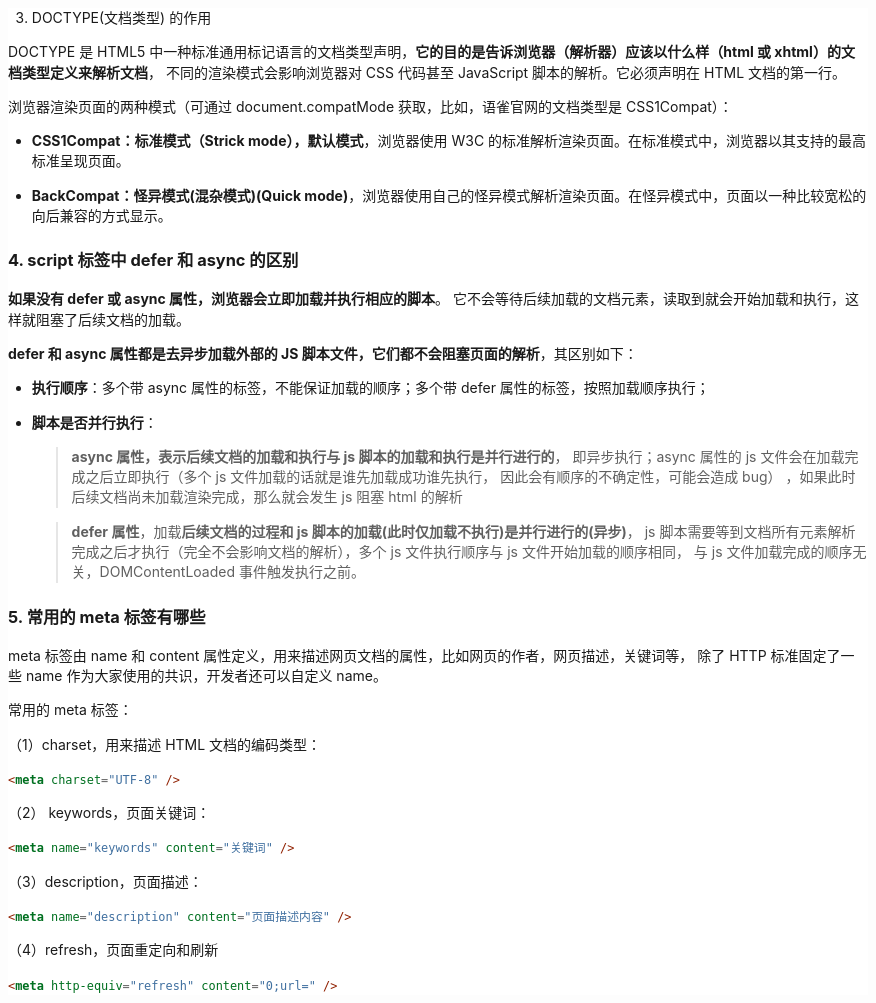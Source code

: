3. DOCTYPE(⽂档类型) 的作⽤

DOCTYPE 是 HTML5 中一种标准通用标记语言的文档类型声明，**它的目的是告诉浏览器（解析器）应该以什么样（html 或 xhtml）的文档类型定义来解析文档**，
不同的渲染模式会影响浏览器对 CSS 代码甚⾄ JavaScript 脚本的解析。它必须声明在 HTML ⽂档的第⼀⾏。

浏览器渲染页面的两种模式（可通过 document.compatMode 获取，比如，语雀官网的文档类型是 CSS1Compat）：

- **CSS1Compat：标准模式（Strick mode），默认模式**，浏览器使用 W3C 的标准解析渲染页面。在标准模式中，浏览器以其支持的最高标准呈现页面。

- **BackCompat：怪异模式(混杂模式)(Quick mode)**，浏览器使用自己的怪异模式解析渲染页面。在怪异模式中，页面以一种比较宽松的向后兼容的方式显示。

### 4. script 标签中 defer 和 async 的区别

**如果没有 defer 或 async 属性，浏览器会立即加载并执行相应的脚本**。
它不会等待后续加载的文档元素，读取到就会开始加载和执行，这样就阻塞了后续文档的加载。

**defer 和 async 属性都是去异步加载外部的 JS 脚本文件，它们都不会阻塞页面的解析**，其区别如下：

- **执行顺序**：多个带 async 属性的标签，不能保证加载的顺序；多个带 defer 属性的标签，按照加载顺序执行；

- **脚本是否并行执行**：

  > **async 属性，表示后续文档的加载和执行与 js 脚本的加载和执行是并行进行的**，
  > 即异步执行；async 属性的 js 文件会在加载完成之后立即执行（多个 js 文件加载的话就是谁先加载成功谁先执行，
  > 因此会有顺序的不确定性，可能会造成 bug）
  > ，如果此时后续文档尚未加载渲染完成，那么就会发生 js 阻塞 html 的解析

  > **defer 属性**，加载**后续文档的过程和 js 脚本的加载(此时仅加载不执行)是并行进行的(异步)**，
  > js 脚本需要等到文档所有元素解析完成之后才执行（完全不会影响文档的解析），多个 js 文件执行顺序与 js 文件开始加载的顺序相同，
  > 与 js 文件加载完成的顺序无关，DOMContentLoaded 事件触发执行之前。

### 5. 常⽤的 meta 标签有哪些

meta 标签由 name 和 content 属性定义，用来描述网页文档的属性，比如网页的作者，网页描述，关键词等，
除了 HTTP 标准固定了一些 name 作为大家使用的共识，开发者还可以自定义 name。

常用的 meta 标签：

（1）charset，用来描述 HTML 文档的编码类型：

```html
<meta charset="UTF-8" />
```

（2） keywords，页面关键词：

```html
<meta name="keywords" content="关键词" />
```

（3）description，页面描述：

```html
<meta name="description" content="页面描述内容" />
```

（4）refresh，页面重定向和刷新

```html
<meta http-equiv="refresh" content="0;url=" />
```
